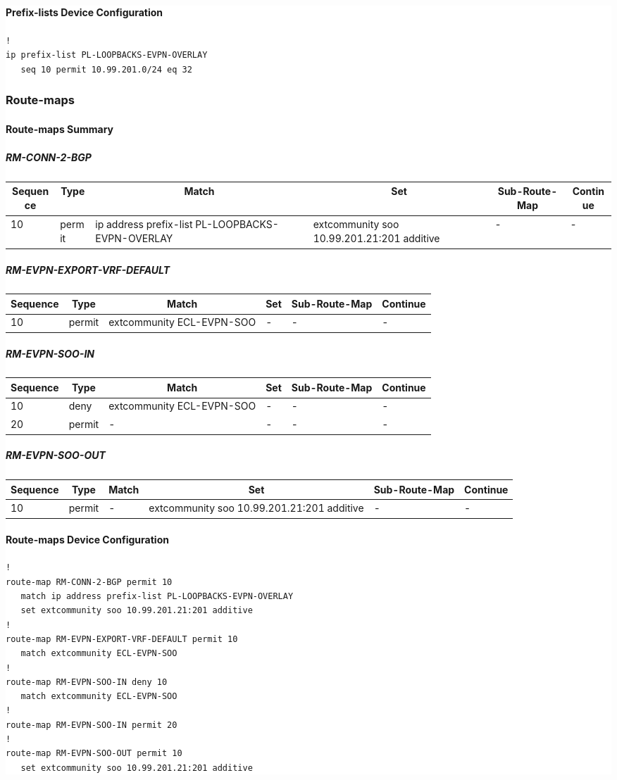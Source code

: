 #### Prefix-lists Device Configuration

```eos
!
ip prefix-list PL-LOOPBACKS-EVPN-OVERLAY
   seq 10 permit 10.99.201.0/24 eq 32
```

### Route-maps

#### Route-maps Summary

##### RM-CONN-2-BGP

| Sequence | Type | Match | Set | Sub-Route-Map | Continue |
| -------- | ---- | ----- | --- | ------------- | -------- |
| 10 | permit | ip address prefix-list PL-LOOPBACKS-EVPN-OVERLAY | extcommunity soo 10.99.201.21:201 additive | - | - |

##### RM-EVPN-EXPORT-VRF-DEFAULT

| Sequence | Type | Match | Set | Sub-Route-Map | Continue |
| -------- | ---- | ----- | --- | ------------- | -------- |
| 10 | permit | extcommunity ECL-EVPN-SOO | - | - | - |

##### RM-EVPN-SOO-IN

| Sequence | Type | Match | Set | Sub-Route-Map | Continue |
| -------- | ---- | ----- | --- | ------------- | -------- |
| 10 | deny | extcommunity ECL-EVPN-SOO | - | - | - |
| 20 | permit | - | - | - | - |

##### RM-EVPN-SOO-OUT

| Sequence | Type | Match | Set | Sub-Route-Map | Continue |
| -------- | ---- | ----- | --- | ------------- | -------- |
| 10 | permit | - | extcommunity soo 10.99.201.21:201 additive | - | - |

#### Route-maps Device Configuration

```eos
!
route-map RM-CONN-2-BGP permit 10
   match ip address prefix-list PL-LOOPBACKS-EVPN-OVERLAY
   set extcommunity soo 10.99.201.21:201 additive
!
route-map RM-EVPN-EXPORT-VRF-DEFAULT permit 10
   match extcommunity ECL-EVPN-SOO
!
route-map RM-EVPN-SOO-IN deny 10
   match extcommunity ECL-EVPN-SOO
!
route-map RM-EVPN-SOO-IN permit 20
!
route-map RM-EVPN-SOO-OUT permit 10
   set extcommunity soo 10.99.201.21:201 additive
```
